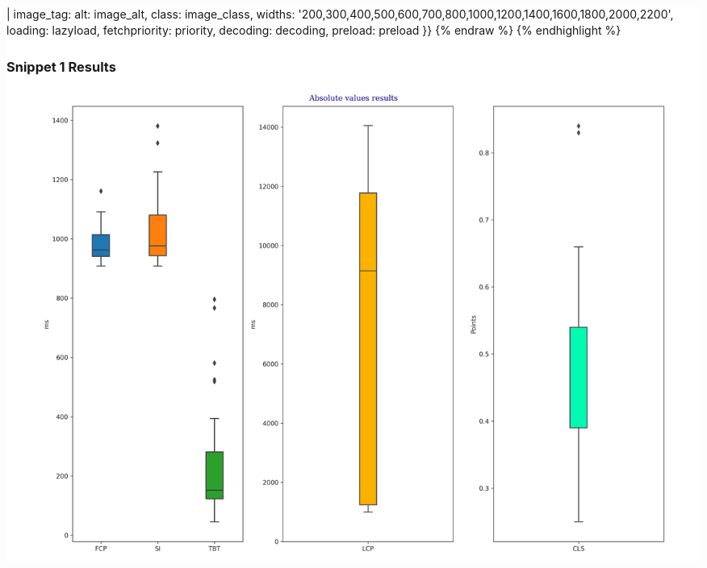 | image_tag:
alt: image_alt,
class: image_class,
widths: '200,300,400,500,600,700,800,1000,1200,1400,1600,1800,2000,2200',
loading: lazyload,
fetchpriority: priority,
decoding: decoding,
preload: preload
}}
{% endraw %}
{% endhighlight %}

### Snippet 1 Results

<figure>
    <center> <img src="/reports/lighthouse_analysis/abs_res_1.png"  alt='missing' width="100%"  ></center>
</figure>

<figure>